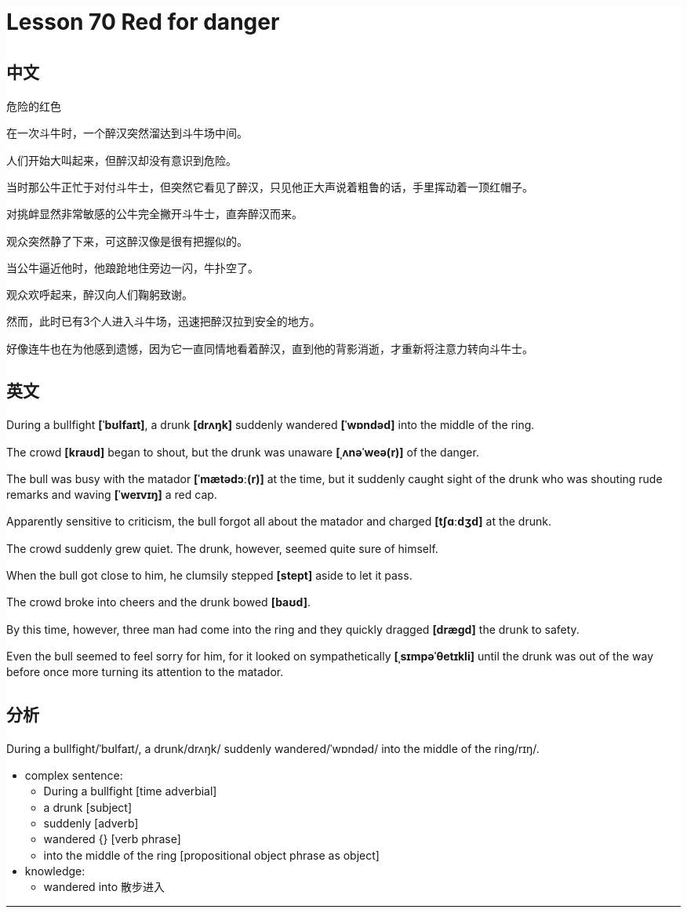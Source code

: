 
# Lesson 70 Red for danger 

## 中文

危险的红色

在一次斗牛时，一个醉汉突然溜达到斗牛场中间。

人们开始大叫起来，但醉汉却没有意识到危险。

当时那公牛正忙于对付斗牛士，但突然它看见了醉汉，只见他正大声说着粗鲁的话，手里挥动着一顶红帽子。

对挑衅显然非常敏感的公牛完全撇开斗牛士，直奔醉汉而来。

观众突然静了下来，可这醉汉像是很有把握似的。

当公牛逼近他时，他踉跄地住旁边一闪，牛扑空了。

观众欢呼起来，醉汉向人们鞠躬致谢。

然而，此时已有3个人进入斗牛场，迅速把醉汉拉到安全的地方。

好像连牛也在为他感到遗憾，因为它一直同情地看着醉汉，直到他的背影消逝，才重新将注意力转向斗牛士。

## 英文

During a bullfight **[ˈbʊlfaɪt]**, a drunk **[drʌŋk]** suddenly wandered **[ˈwɒndəd]** into the middle of the ring. 

The crowd **[kraʊd]** began to shout, but the drunk was unaware **[ˌʌnəˈweə(r)]** of the danger.

The bull was busy with the matador **[ˈmætədɔː(r)]** at the time, but it suddenly caught sight of the drunk who was shouting rude remarks and waving **[ˈweɪvɪŋ]** a red cap.

Apparently sensitive to criticism, the bull forgot all about the matador and charged **[tʃɑːdʒd]** at the drunk.

The crowd suddenly grew quiet. The drunk, however, seemed quite sure of himself.

When the bull got close to him, he clumsily stepped **[stept]** aside to let it pass.

The crowd broke into cheers and the drunk bowed **[baʊd]**.

By this time, however, three man had come into the ring and they quickly dragged **[dræɡd]** the drunk to safety.

Even the bull seemed to feel sorry for him, for it looked on sympathetically **[ˌsɪmpəˈθetɪkli]** until the drunk was out of the way before once more turning its attention to the matador.

## 分析

During a bullfight/ˈbʊlfaɪt/, a drunk/drʌŋk/ suddenly wandered/ˈwɒndəd/ into the middle of the ring/rɪŋ/.
- complex sentence:
    - During a bullfight [time adverbial]
    - a drunk [subject]
    - suddenly [adverb]
    - wandered {} [verb phrase]
    - into the middle of the ring [propositional object phrase as object]
- knowledge:
    - wandered into 散步进入
      
---